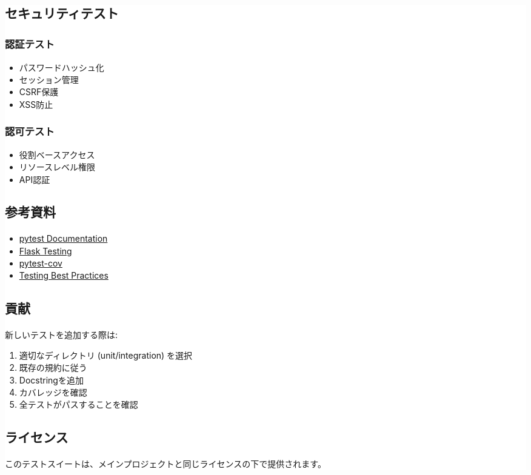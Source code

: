 ## セキュリティテスト

### 認証テスト
- パスワードハッシュ化
- セッション管理
- CSRF保護
- XSS防止

### 認可テスト
- 役割ベースアクセス
- リソースレベル権限
- API認証

## 参考資料

- [pytest Documentation](https://docs.pytest.org/)
- [Flask Testing](https://flask.palletsprojects.com/en/latest/testing/)
- [pytest-cov](https://pytest-cov.readthedocs.io/)
- [Testing Best Practices](https://docs.python-guide.org/writing/tests/)

## 貢献

新しいテストを追加する際は:

1. 適切なディレクトリ (unit/integration) を選択
2. 既存の規約に従う
3. Docstringを追加
4. カバレッジを確認
5. 全テストがパスすることを確認

## ライセンス

このテストスイートは、メインプロジェクトと同じライセンスの下で提供されます。
